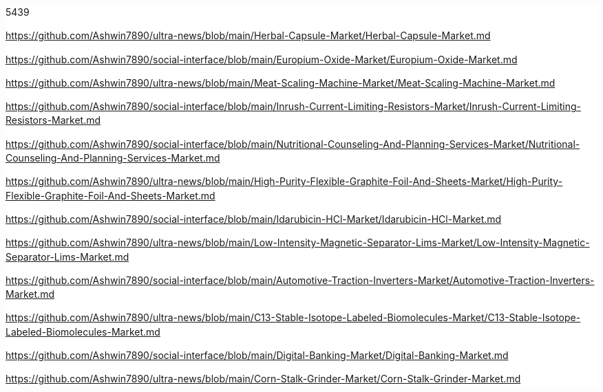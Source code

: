 5439</p><p><a href="https://github.com/Ashwin7890/ultra-news/blob/main/Herbal-Capsule-Market/Herbal-Capsule-Market.md">https://github.com/Ashwin7890/ultra-news/blob/main/Herbal-Capsule-Market/Herbal-Capsule-Market.md</a></p><p><a href="https://github.com/Ashwin7890/social-interface/blob/main/Europium-Oxide-Market/Europium-Oxide-Market.md">https://github.com/Ashwin7890/social-interface/blob/main/Europium-Oxide-Market/Europium-Oxide-Market.md</a></p><p><a href="https://github.com/Ashwin7890/ultra-news/blob/main/Meat-Scaling-Machine-Market/Meat-Scaling-Machine-Market.md">https://github.com/Ashwin7890/ultra-news/blob/main/Meat-Scaling-Machine-Market/Meat-Scaling-Machine-Market.md</a></p><p><a href="https://github.com/Ashwin7890/social-interface/blob/main/Inrush-Current-Limiting-Resistors-Market/Inrush-Current-Limiting-Resistors-Market.md">https://github.com/Ashwin7890/social-interface/blob/main/Inrush-Current-Limiting-Resistors-Market/Inrush-Current-Limiting-Resistors-Market.md</a></p><p><a href="https://github.com/Ashwin7890/social-interface/blob/main/Nutritional-Counseling-And-Planning-Services-Market/Nutritional-Counseling-And-Planning-Services-Market.md">https://github.com/Ashwin7890/social-interface/blob/main/Nutritional-Counseling-And-Planning-Services-Market/Nutritional-Counseling-And-Planning-Services-Market.md</a></p><p><a href="https://github.com/Ashwin7890/ultra-news/blob/main/High-Purity-Flexible-Graphite-Foil-And-Sheets-Market/High-Purity-Flexible-Graphite-Foil-And-Sheets-Market.md">https://github.com/Ashwin7890/ultra-news/blob/main/High-Purity-Flexible-Graphite-Foil-And-Sheets-Market/High-Purity-Flexible-Graphite-Foil-And-Sheets-Market.md</a></p><p><a href="https://github.com/Ashwin7890/social-interface/blob/main/Idarubicin-HCl-Market/Idarubicin-HCl-Market.md">https://github.com/Ashwin7890/social-interface/blob/main/Idarubicin-HCl-Market/Idarubicin-HCl-Market.md</a></p><p><a href="https://github.com/Ashwin7890/ultra-news/blob/main/Low-Intensity-Magnetic-Separator-Lims-Market/Low-Intensity-Magnetic-Separator-Lims-Market.md">https://github.com/Ashwin7890/ultra-news/blob/main/Low-Intensity-Magnetic-Separator-Lims-Market/Low-Intensity-Magnetic-Separator-Lims-Market.md</a></p><p><a href="https://github.com/Ashwin7890/social-interface/blob/main/Automotive-Traction-Inverters-Market/Automotive-Traction-Inverters-Market.md">https://github.com/Ashwin7890/social-interface/blob/main/Automotive-Traction-Inverters-Market/Automotive-Traction-Inverters-Market.md</a></p><p><a href="https://github.com/Ashwin7890/ultra-news/blob/main/C13-Stable-Isotope-Labeled-Biomolecules-Market/C13-Stable-Isotope-Labeled-Biomolecules-Market.md">https://github.com/Ashwin7890/ultra-news/blob/main/C13-Stable-Isotope-Labeled-Biomolecules-Market/C13-Stable-Isotope-Labeled-Biomolecules-Market.md</a></p><p><a href="https://github.com/Ashwin7890/social-interface/blob/main/Digital-Banking-Market/Digital-Banking-Market.md">https://github.com/Ashwin7890/social-interface/blob/main/Digital-Banking-Market/Digital-Banking-Market.md</a></p><p><a href="https://github.com/Ashwin7890/ultra-news/blob/main/Corn-Stalk-Grinder-Market/Corn-Stalk-Grinder-Market.md">https://github.com/Ashwin7890/ultra-news/blob/main/Corn-Stalk-Grinder-Market/Corn-Stalk-Grinder-Market.md</a></p>
